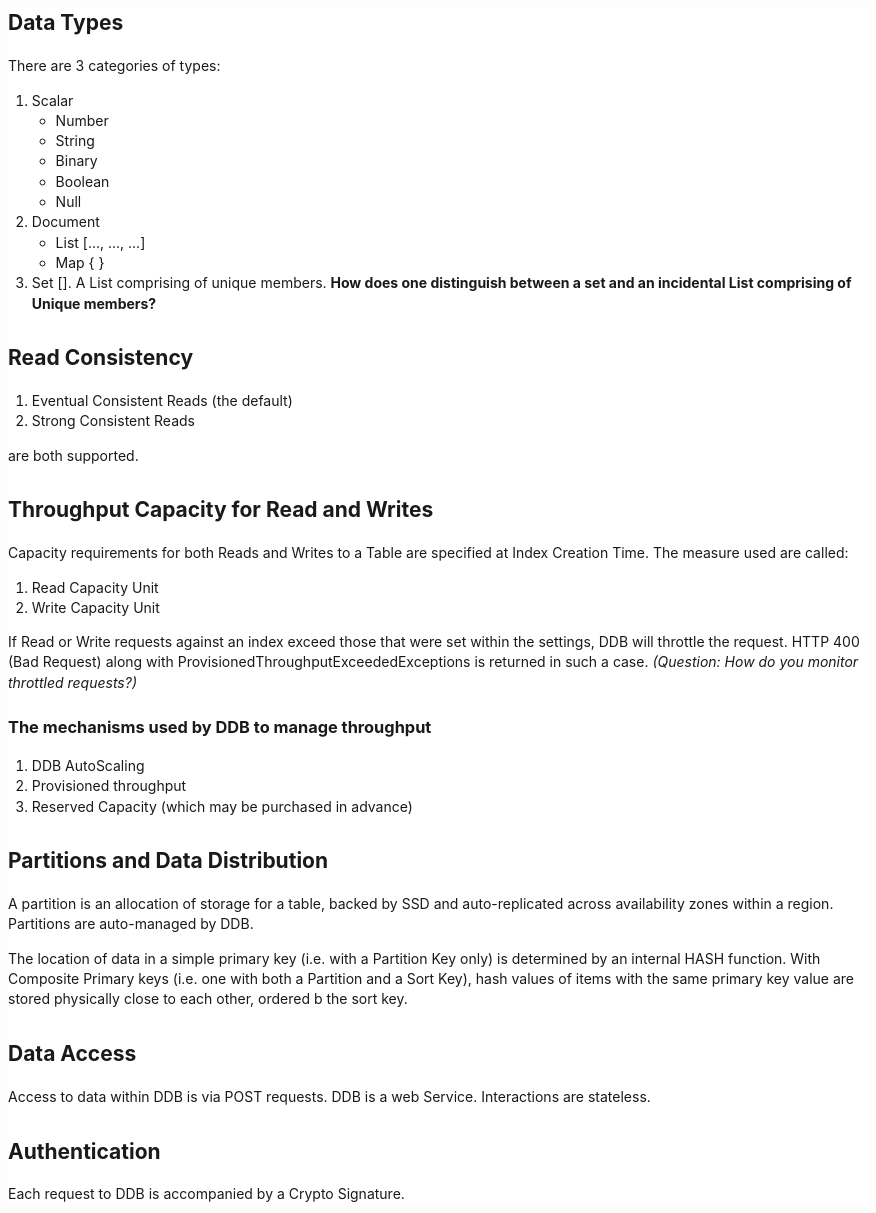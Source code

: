 ## Data Types
There are 3 categories of types:
1. Scalar
    * Number
    * String
    * Binary
    * Boolean
    * Null
1. Document
    * List [..., ..., ...]
    * Map {   }
1. Set []. A List comprising of unique members. **How does one distinguish between a set and an incidental List comprising of Unique members?**

## Read Consistency
1. Eventual Consistent Reads (the default)
1. Strong Consistent Reads

are both supported.

## Throughput Capacity for Read and Writes
Capacity requirements for both Reads and Writes to a Table are specified at Index Creation Time. The measure used are called:
1. Read Capacity Unit
1. Write Capacity Unit

If Read or Write requests against an index exceed those that were set within the settings, DDB will throttle the request. HTTP 400 (Bad Request) along with ProvisionedThroughputExceededExceptions is returned in such a case.
 _(Question: How do you monitor throttled requests?)_

### The mechanisms used by DDB to manage throughput
1. DDB AutoScaling
1. Provisioned throughput
1. Reserved Capacity (which may be purchased in advance)

## Partitions and Data Distribution
A partition is an allocation of storage for a table, backed by SSD and auto-replicated across availability zones within a region. Partitions are auto-managed by DDB.

The location of data in a simple primary key (i.e. with a Partition Key only) is determined by an internal HASH function.
With Composite Primary keys (i.e. one with both a Partition and a Sort Key), hash values of items with the same primary key value are stored physically close to each other, ordered b the sort key.

## Data Access
Access to data within DDB is via POST requests. DDB is a web Service. Interactions are stateless.

## Authentication
Each request to DDB is accompanied by a Crypto Signature.
